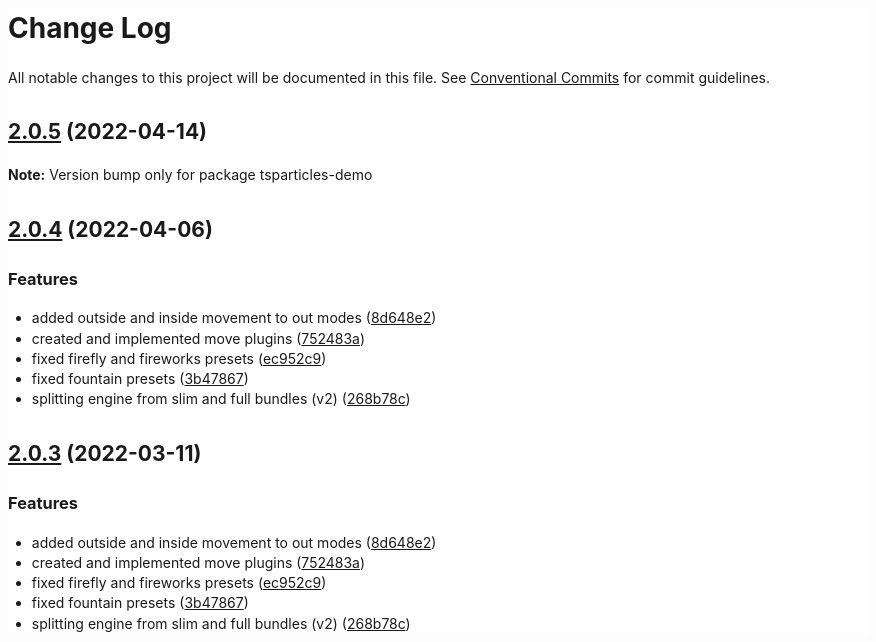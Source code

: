# Change Log

All notable changes to this project will be documented in this file.
See [Conventional Commits](https://conventionalcommits.org) for commit guidelines.

## [2.0.5](https://github.com/matteobruni/tsparticles/compare/tsparticles-demo@2.0.4...tsparticles-demo@2.0.5) (2022-04-14)

**Note:** Version bump only for package tsparticles-demo





## [2.0.4](https://github.com/matteobruni/tsparticles/compare/tsparticles-demo@1.28.1...tsparticles-demo@2.0.4) (2022-04-06)


### Features

* added outside and inside movement to out modes ([8d648e2](https://github.com/matteobruni/tsparticles/commit/8d648e2876249d8acd6b5e5a56455200ab03f117))
* created and implemented move plugins ([752483a](https://github.com/matteobruni/tsparticles/commit/752483aeeb94dd851dc27fe75e4c258fd87f0a90))
* fixed firefly and fireworks presets ([ec952c9](https://github.com/matteobruni/tsparticles/commit/ec952c9ac0b42dc1c5350279a44a1255ca1f4fca))
* fixed fountain presets ([3b47867](https://github.com/matteobruni/tsparticles/commit/3b478673153181396446f510d7ca5ad09abfcd4f))
* splitting engine from slim and full bundles (v2) ([268b78c](https://github.com/matteobruni/tsparticles/commit/268b78c12d6c54069893d27643cfe7a30f3be777))





## [2.0.3](https://github.com/matteobruni/tsparticles/compare/tsparticles-demo@1.27.1...tsparticles-demo@2.0.3) (2022-03-11)


### Features

* added outside and inside movement to out modes ([8d648e2](https://github.com/matteobruni/tsparticles/commit/8d648e2876249d8acd6b5e5a56455200ab03f117))
* created and implemented move plugins ([752483a](https://github.com/matteobruni/tsparticles/commit/752483aeeb94dd851dc27fe75e4c258fd87f0a90))
* fixed firefly and fireworks presets ([ec952c9](https://github.com/matteobruni/tsparticles/commit/ec952c9ac0b42dc1c5350279a44a1255ca1f4fca))
* fixed fountain presets ([3b47867](https://github.com/matteobruni/tsparticles/commit/3b478673153181396446f510d7ca5ad09abfcd4f))
* splitting engine from slim and full bundles (v2) ([268b78c](https://github.com/matteobruni/tsparticles/commit/268b78c12d6c54069893d27643cfe7a30f3be777))
